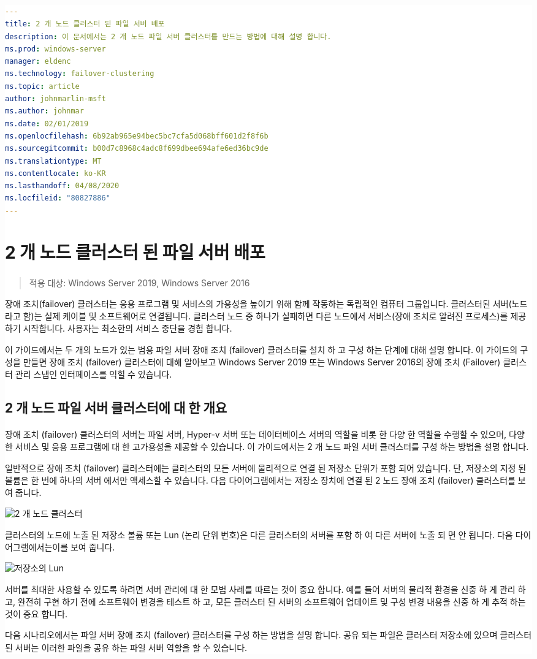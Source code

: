 ```yaml
---
title: 2 개 노드 클러스터 된 파일 서버 배포
description: 이 문서에서는 2 개 노드 파일 서버 클러스터를 만드는 방법에 대해 설명 합니다.
ms.prod: windows-server
manager: eldenc
ms.technology: failover-clustering
ms.topic: article
author: johnmarlin-msft
ms.author: johnmar
ms.date: 02/01/2019
ms.openlocfilehash: 6b92ab965e94bec5bc7cfa5d068bff601d2f8f6b
ms.sourcegitcommit: b00d7c8968c4adc8f699dbee694afe6ed36bc9de
ms.translationtype: MT
ms.contentlocale: ko-KR
ms.lasthandoff: 04/08/2020
ms.locfileid: "80827886"
---
```

# <a name="deploying-a-two-node-clustered-file-server"></a>2 개 노드 클러스터 된 파일 서버 배포

> 적용 대상: Windows Server 2019, Windows Server 2016

장애 조치(failover) 클러스터는 응용 프로그램 및 서비스의 가용성을 높이기 위해 함께 작동하는 독립적인 컴퓨터 그룹입니다. 클러스터된 서버(노드라고 함)는 실제 케이블 및 소프트웨어로 연결됩니다. 클러스터 노드 중 하나가 실패하면 다른 노드에서 서비스(장애 조치로 알려진 프로세스)를 제공하기 시작합니다. 사용자는 최소한의 서비스 중단을 경험 합니다.

이 가이드에서는 두 개의 노드가 있는 범용 파일 서버 장애 조치 (failover) 클러스터를 설치 하 고 구성 하는 단계에 대해 설명 합니다. 이 가이드의 구성을 만들면 장애 조치 (failover) 클러스터에 대해 알아보고 Windows Server 2019 또는 Windows Server 2016의 장애 조치 (Failover) 클러스터 관리 스냅인 인터페이스를 익힐 수 있습니다.

## <a name="overview-for-a-two-node-file-server-cluster"></a>2 개 노드 파일 서버 클러스터에 대 한 개요

장애 조치 (failover) 클러스터의 서버는 파일 서버, Hyper-v 서버 또는 데이터베이스 서버의 역할을 비롯 한 다양 한 역할을 수행할 수 있으며, 다양 한 서비스 및 응용 프로그램에 대 한 고가용성을 제공할 수 있습니다. 이 가이드에서는 2 개 노드 파일 서버 클러스터를 구성 하는 방법을 설명 합니다.

일반적으로 장애 조치 (failover) 클러스터에는 클러스터의 모든 서버에 물리적으로 연결 된 저장소 단위가 포함 되어 있습니다. 단, 저장소의 지정 된 볼륨은 한 번에 하나의 서버 에서만 액세스할 수 있습니다. 다음 다이어그램에서는 저장소 장치에 연결 된 2 노드 장애 조치 (failover) 클러스터를 보여 줍니다.

![2 개 노드 클러스터](media/Cluster-File-Server/Cluster-FS-Overview.png)

클러스터의 노드에 노출 된 저장소 볼륨 또는 Lun (논리 단위 번호)은 다른 클러스터의 서버를 포함 하 여 다른 서버에 노출 되 면 안 됩니다. 다음 다이어그램에서는이를 보여 줍니다.

![저장소의 Lun](media/Cluster-File-Server/Cluster-FS-LUNs.png)

서버를 최대한 사용할 수 있도록 하려면 서버 관리에 대 한 모범 사례를 따르는 것이 중요 합니다. 예를 들어 서버의 물리적 환경을 신중 하 게 관리 하 고, 완전히 구현 하기 전에 소프트웨어 변경을 테스트 하 고, 모든 클러스터 된 서버의 소프트웨어 업데이트 및 구성 변경 내용을 신중 하 게 추적 하는 것이 중요 합니다.

다음 시나리오에서는 파일 서버 장애 조치 (failover) 클러스터를 구성 하는 방법을 설명 합니다. 공유 되는 파일은 클러스터 저장소에 있으며 클러스터 된 서버는 이러한 파일을 공유 하는 파일 서버 역할을 할 수 있습니다.
